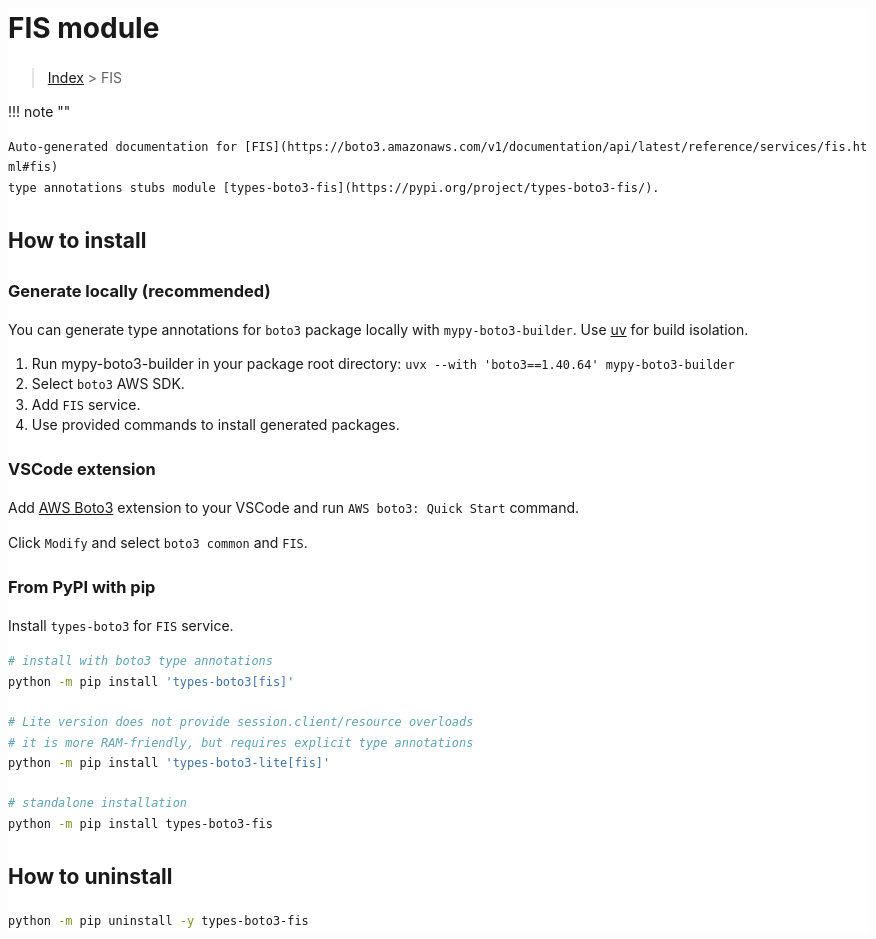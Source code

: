 #  FIS module

> [Index](../README.md) > FIS

!!! note ""

    Auto-generated documentation for [FIS](https://boto3.amazonaws.com/v1/documentation/api/latest/reference/services/fis.html#fis)
    type annotations stubs module [types-boto3-fis](https://pypi.org/project/types-boto3-fis/).

## How to install

### Generate locally (recommended)

You can generate type annotations for `boto3` package locally with `mypy-boto3-builder`.
Use [uv](https://docs.astral.sh/uv/getting-started/installation/) for build isolation.

1. Run mypy-boto3-builder in your package root directory: `uvx --with 'boto3==1.40.64' mypy-boto3-builder`
1. Select `boto3` AWS SDK.
1. Add `FIS` service.
1. Use provided commands to install generated packages.


### VSCode extension

Add [AWS Boto3](https://marketplace.visualstudio.com/items?itemName=Boto3typed.boto3-ide)
extension to your VSCode and run `AWS boto3: Quick Start` command.

Click `Modify` and select `boto3 common` and `FIS`.


### From PyPI with pip

Install `types-boto3` for `FIS` service.

```bash
# install with boto3 type annotations
python -m pip install 'types-boto3[fis]'

# Lite version does not provide session.client/resource overloads
# it is more RAM-friendly, but requires explicit type annotations
python -m pip install 'types-boto3-lite[fis]'

# standalone installation
python -m pip install types-boto3-fis
```



## How to uninstall

```bash
python -m pip uninstall -y types-boto3-fis
```
